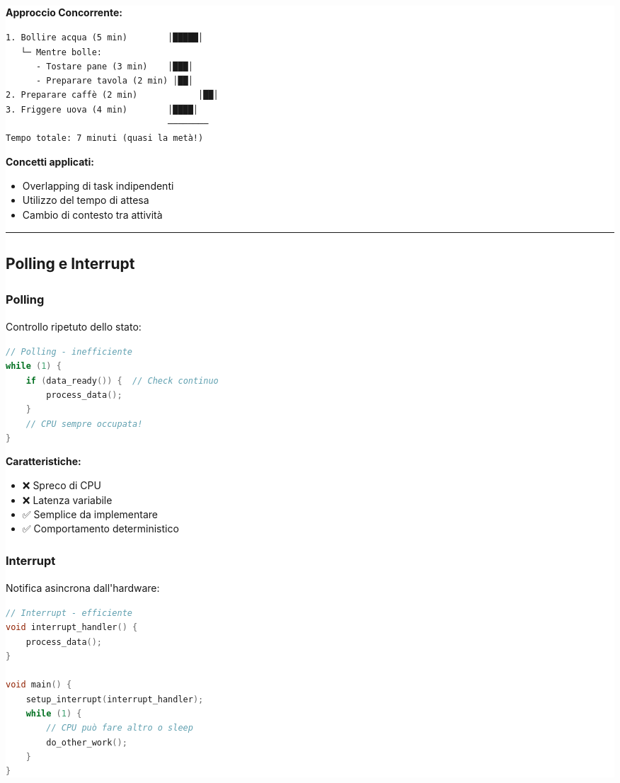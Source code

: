 **Approccio Concorrente:**
```
1. Bollire acqua (5 min)        │█████│
   └─ Mentre bolle:
      - Tostare pane (3 min)    │███│
      - Preparare tavola (2 min) │██│
2. Preparare caffè (2 min)            │██│
3. Friggere uova (4 min)        │████│
                                ────────
Tempo totale: 7 minuti (quasi la metà!)
```

**Concetti applicati:**
- Overlapping di task indipendenti
- Utilizzo del tempo di attesa
- Cambio di contesto tra attività

---

## Polling e Interrupt

### Polling

Controllo ripetuto dello stato:

```c
// Polling - inefficiente
while (1) {
    if (data_ready()) {  // Check continuo
        process_data();
    }
    // CPU sempre occupata!
}
```

**Caratteristiche:**
- ❌ Spreco di CPU
- ❌ Latenza variabile
- ✅ Semplice da implementare
- ✅ Comportamento deterministico

### Interrupt

Notifica asincrona dall'hardware:

```c
// Interrupt - efficiente
void interrupt_handler() {
    process_data();
}

void main() {
    setup_interrupt(interrupt_handler);
    while (1) {
        // CPU può fare altro o sleep
        do_other_work();
    }
}
```

